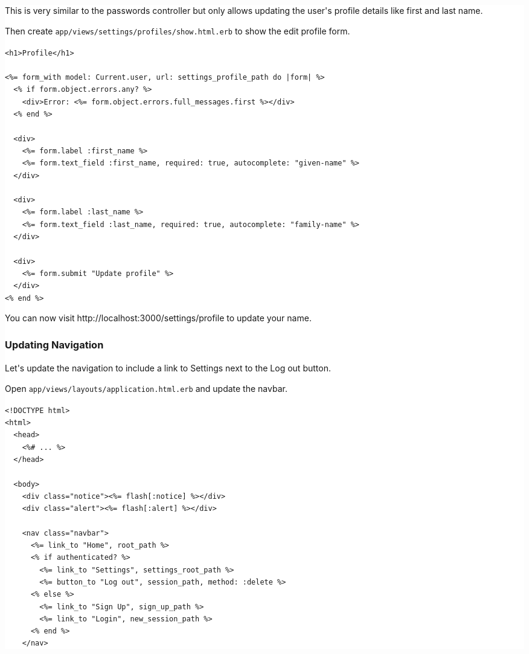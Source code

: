 This is very similar to the passwords controller but only allows updating the
user's profile details like first and last name.

Then create `app/views/settings/profiles/show.html.erb` to show the edit profile
form.

```erb
<h1>Profile</h1>

<%= form_with model: Current.user, url: settings_profile_path do |form| %>
  <% if form.object.errors.any? %>
    <div>Error: <%= form.object.errors.full_messages.first %></div>
  <% end %>

  <div>
    <%= form.label :first_name %>
    <%= form.text_field :first_name, required: true, autocomplete: "given-name" %>
  </div>

  <div>
    <%= form.label :last_name %>
    <%= form.text_field :last_name, required: true, autocomplete: "family-name" %>
  </div>

  <div>
    <%= form.submit "Update profile" %>
  </div>
<% end %>
```

You can now visit http://localhost:3000/settings/profile to update your name.

### Updating Navigation

Let's update the navigation to include a link to Settings next to the Log out
button.

Open `app/views/layouts/application.html.erb` and update the navbar.

```erb#13-19
<!DOCTYPE html>
<html>
  <head>
    <%# ... %>
  </head>

  <body>
    <div class="notice"><%= flash[:notice] %></div>
    <div class="alert"><%= flash[:alert] %></div>

    <nav class="navbar">
      <%= link_to "Home", root_path %>
      <% if authenticated? %>
        <%= link_to "Settings", settings_root_path %>
        <%= button_to "Log out", session_path, method: :delete %>
      <% else %>
        <%= link_to "Sign Up", sign_up_path %>
        <%= link_to "Login", new_session_path %>
      <% end %>
    </nav>
```
